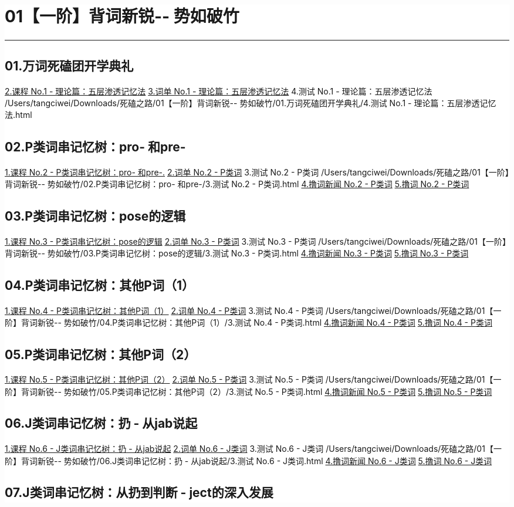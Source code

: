 # 01【一阶】背词新锐-- 势如破竹 
-------------
## 01.万词死磕团开学典礼 
[2.课程 No.1 - 理论篇：五层渗透记忆法](https://c.youdao.com/article/index.html?pid=6114)
[3.词单 No.1 - 理论篇：五层渗透记忆法](http://recite.youdao.com/share/index.html?bookId=44a87df8a860d343f59f49dd8b6dabbb&testMode=0&from=singlemessage&isappinstalled=0&tt=1531290897593)
4.测试 No.1 - 理论篇：五层渗透记忆法 
 /Users/tangciwei/Downloads/死磕之路/01【一阶】背词新锐-- 势如破竹/01.万词死磕团开学典礼/4.测试 No.1 - 理论篇：五层渗透记忆法.html
## 02.P类词串记忆树：pro- 和pre- 
[1.课程  No.2 - P类词串记忆树：pro- 和pre-.](https://c.youdao.com/article/index.html?pid=6510)
[2.词单  No.2 - P类词](http://recite.youdao.com/share/index.html?bookId=e48900755d9d9c3622cfa0564ee70abe&testMode=0&tt=1531279058461)
3.测试  No.2 - P类词 
 /Users/tangciwei/Downloads/死磕之路/01【一阶】背词新锐-- 势如破竹/02.P类词串记忆树：pro- 和pre-/3.测试  No.2 - P类词.html
[4.撸词新闻  No.2 - P类词](https://c.youdao.com/article/index.html?pid=7952)
[5.撸词  No.2 - P类词](http://recite.youdao.com/share/index.html?bookId=743b5834e58a06a46ff69a480236bfc2&testMode=0&tt=1531488272661)
## 03.P类词串记忆树：pose的逻辑 
[1.课程  No.3 - P类词串记忆树：pose的逻辑](https://c.youdao.com/article/index.html?pid=6514)
[2.词单  No.3 - P类词](http://recite.youdao.com/share/index.html?bookId=a06dfcb024e6c667984e4dbbc42b1735&testMode=0&tt=1531360747111)
3.测试  No.3 - P类词 
 /Users/tangciwei/Downloads/死磕之路/01【一阶】背词新锐-- 势如破竹/03.P类词串记忆树：pose的逻辑/3.测试  No.3 - P类词.html
[4.撸词新闻  No.3 - P类词](https://c.youdao.com/article/index.html?pid=7986)
[5.撸词  No.3 - P类词](http://recite.youdao.com/share/index.html?bookId=02ba684889fdbc17a97562fb080f3133&testMode=0&tt=1531486974382)
## 04.P类词串记忆树：其他P词（1） 
[1.课程  No.4 - P类词串记忆树：其他P词（1）](https://c.youdao.com/article/index.html?pid=6516)
[2.词单  No.4 - P类词](http://recite.youdao.com/share/index.html?bookId=74c0871bc65705369022261f23413b1c&testMode=0&tt=1531486667227)
3.测试  No.4 - P类词 
 /Users/tangciwei/Downloads/死磕之路/01【一阶】背词新锐-- 势如破竹/04.P类词串记忆树：其他P词（1）/3.测试  No.4 - P类词.html
[4.撸词新闻  No.4 - P类词](https://c.youdao.com/article/index.html?pid=8020)
[5.撸词  No.4 - P类词](http://recite.youdao.com/share/index.html?bookId=b11c8da78e8911fde2916083c119021d&testMode=0&tt=1531753374180)
## 05.P类词串记忆树：其他P词（2） 
[1.课程  No.5 - P类词串记忆树：其他P词（2）](https://c.youdao.com/article/index.html?pid=6518)
[2.词单  No.5 - P类词](http://recite.youdao.com/share/index.html?bookId=bc7960b969f4652f6ffdb0db94e9be45&testMode=0&tt=1531753467837)
3.测试  No.5 - P类词 
 /Users/tangciwei/Downloads/死磕之路/01【一阶】背词新锐-- 势如破竹/05.P类词串记忆树：其他P词（2）/3.测试  No.5 - P类词.html
[4.撸词新闻  No.5 - P类词](https://c.youdao.com/article/index.html?pid=8048)
[5.撸词  No.5 - P类词](http://recite.youdao.com/share/index.html?bookId=53fcfdc6e213a83a464a15e1de626625&testMode=0&tt=1531753506570)
## 06.J类词串记忆树：扔 - 从jab说起 
[1.课程  No.6 - J类词串记忆树：扔 - 从jab说起](https://c.youdao.com/article/index.html?pid=6860)
[2.词单  No.6 - J类词](http://recite.youdao.com/share/index.html?bookId=09421b8db17d3d805e68ac9012df71dd&testMode=0&tt=1531754157363)
3.测试  No.6 - J类词 
 /Users/tangciwei/Downloads/死磕之路/01【一阶】背词新锐-- 势如破竹/06.J类词串记忆树：扔 - 从jab说起/3.测试  No.6 - J类词.html
[4.撸词新闻  No.6 - J类词](https://c.youdao.com/article/index.html?pid=8096)
[5.撸词  No.6 - J类词](http://recite.youdao.com/share/index.html?bookId=61e5c9e582d9dba672020604b2b7177a&testMode=0&tt=1531805230963)
## 07.J类词串记忆树：从扔到判断 - ject的深入发展 